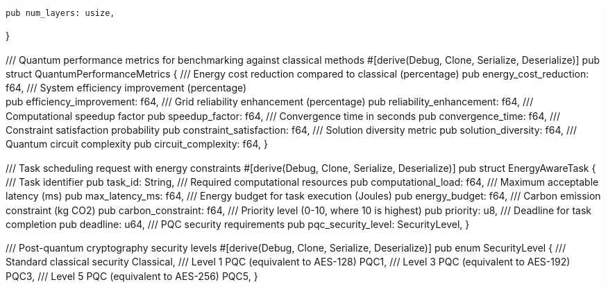     pub num_layers: usize,
}

/// Quantum performance metrics for benchmarking against classical methods
#[derive(Debug, Clone, Serialize, Deserialize)]
pub struct QuantumPerformanceMetrics {
    /// Energy cost reduction compared to classical (percentage)
    pub energy_cost_reduction: f64,
    /// System efficiency improvement (percentage)  
    pub efficiency_improvement: f64,
    /// Grid reliability enhancement (percentage)
    pub reliability_enhancement: f64,
    /// Computational speedup factor
    pub speedup_factor: f64,
    /// Convergence time in seconds
    pub convergence_time: f64,
    /// Constraint satisfaction probability
    pub constraint_satisfaction: f64,
    /// Solution diversity metric
    pub solution_diversity: f64,
    /// Quantum circuit complexity
    pub circuit_complexity: f64,
}

/// Task scheduling request with energy constraints
#[derive(Debug, Clone, Serialize, Deserialize)]
pub struct EnergyAwareTask {
    /// Task identifier
    pub task_id: String,
    /// Required computational resources
    pub computational_load: f64,
    /// Maximum acceptable latency (ms)
    pub max_latency_ms: f64,
    /// Energy budget for task execution (Joules)
    pub energy_budget: f64,
    /// Carbon emission constraint (kg CO2)
    pub carbon_constraint: f64,
    /// Priority level (0-10, where 10 is highest)
    pub priority: u8,
    /// Deadline for task completion
    pub deadline: u64,
    /// PQC security requirements
    pub pqc_security_level: SecurityLevel,
}

/// Post-quantum cryptography security levels
#[derive(Debug, Clone, Serialize, Deserialize)]
pub enum SecurityLevel {
    /// Standard classical security
    Classical,
    /// Level 1 PQC (equivalent to AES-128)
    PQC1,
    /// Level 3 PQC (equivalent to AES-192)  
    PQC3,
    /// Level 5 PQC (equivalent to AES-256)
    PQC5,
}
